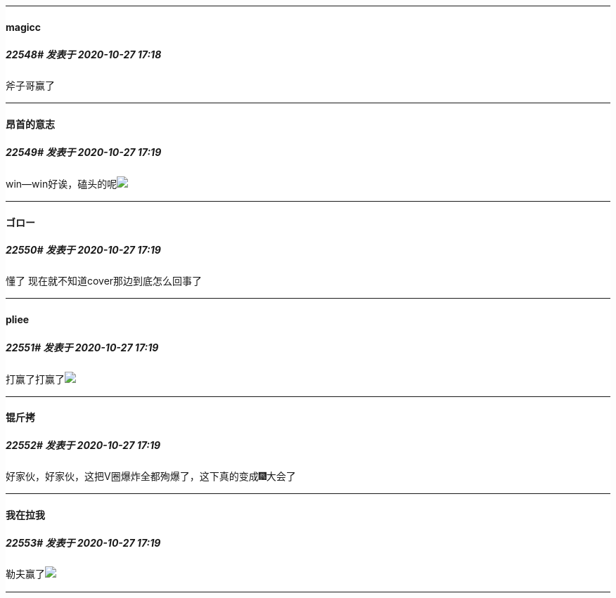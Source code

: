 
-----

####  magicc  
##### 22548#       发表于 2020-10-27 17:18


斧子哥赢了


-----

####  昂首的意志  
##### 22549#       发表于 2020-10-27 17:19


win—win好诶，磕头的呢<img src="https://static.saraba1st.com/image/smiley/face2017/067.png" referrerpolicy="no-referrer">


-----

####  ゴロー  
##### 22550#       发表于 2020-10-27 17:19


懂了
现在就不知道cover那边到底怎么回事了


-----

####  pliee  
##### 22551#       发表于 2020-10-27 17:19


打赢了打赢了<img src="https://static.saraba1st.com/image/smiley/face2017/066.png" referrerpolicy="no-referrer">


-----

####  锟斤拷  
##### 22552#       发表于 2020-10-27 17:19


好家伙，好家伙，这把V圈爆炸全都殉爆了，这下真的变成🎆大会了


-----

####  我在拉我  
##### 22553#       发表于 2020-10-27 17:19


勒夫赢了<img src="https://static.saraba1st.com/image/smiley/face2017/138.png" referrerpolicy="no-referrer">


-----
